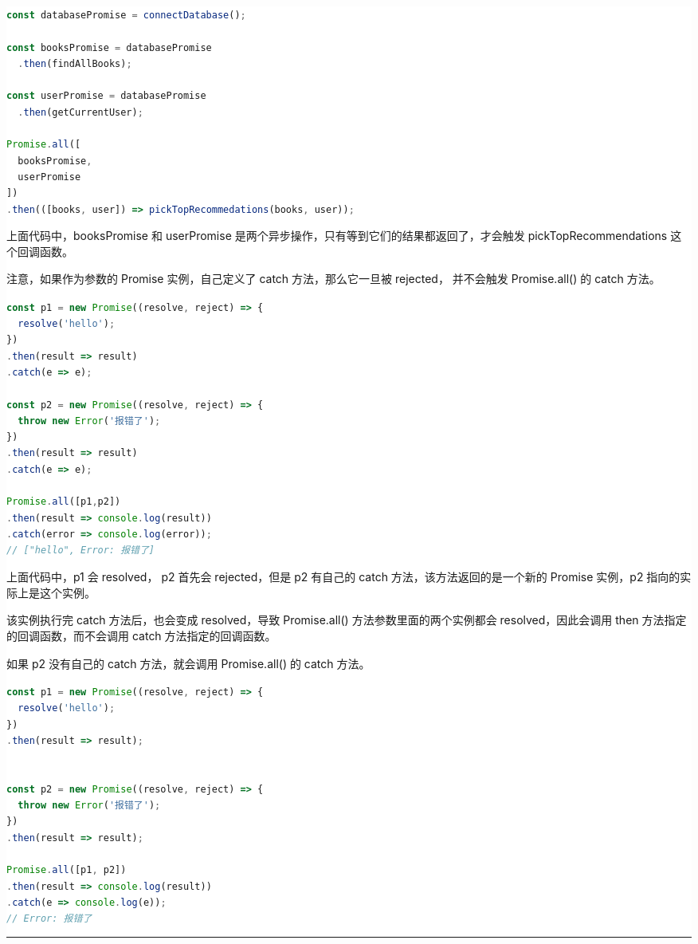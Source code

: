 ``` js
const databasePromise = connectDatabase();

const booksPromise = databasePromise
  .then(findAllBooks);

const userPromise = databasePromise
  .then(getCurrentUser);

Promise.all([
  booksPromise,
  userPromise
])
.then(([books, user]) => pickTopRecommedations(books, user));
```

上面代码中，booksPromise 和 userPromise 是两个异步操作，只有等到它们的结果都返回了，才会触发 pickTopRecommendations 这个回调函数。

注意，如果作为参数的 Promise 实例，自己定义了 catch 方法，那么它一旦被 rejected， 并不会触发 Promise.all() 的 catch 方法。

``` js
const p1 = new Promise((resolve, reject) => {
  resolve('hello');
})
.then(result => result)
.catch(e => e);

const p2 = new Promise((resolve, reject) => {
  throw new Error('报错了');
})
.then(result => result)
.catch(e => e);

Promise.all([p1,p2])
.then(result => console.log(result))
.catch(error => console.log(error));
// ["hello", Error: 报错了]
```

上面代码中，p1 会 resolved， p2 首先会 rejected，但是 p2 有自己的 catch 方法，该方法返回的是一个新的 Promise 实例，p2 指向的实际上是这个实例。 

该实例执行完 catch 方法后，也会变成 resolved，导致 Promise.all() 方法参数里面的两个实例都会 resolved，因此会调用 then 方法指定的回调函数，而不会调用 catch 方法指定的回调函数。

如果 p2 没有自己的 catch 方法，就会调用 Promise.all() 的 catch 方法。

``` js
const p1 = new Promise((resolve, reject) => {
  resolve('hello');
})
.then(result => result);


const p2 = new Promise((resolve, reject) => {
  throw new Error('报错了');
})
.then(result => result);

Promise.all([p1, p2])
.then(result => console.log(result))
.catch(e => console.log(e));
// Error: 报错了
```
---

